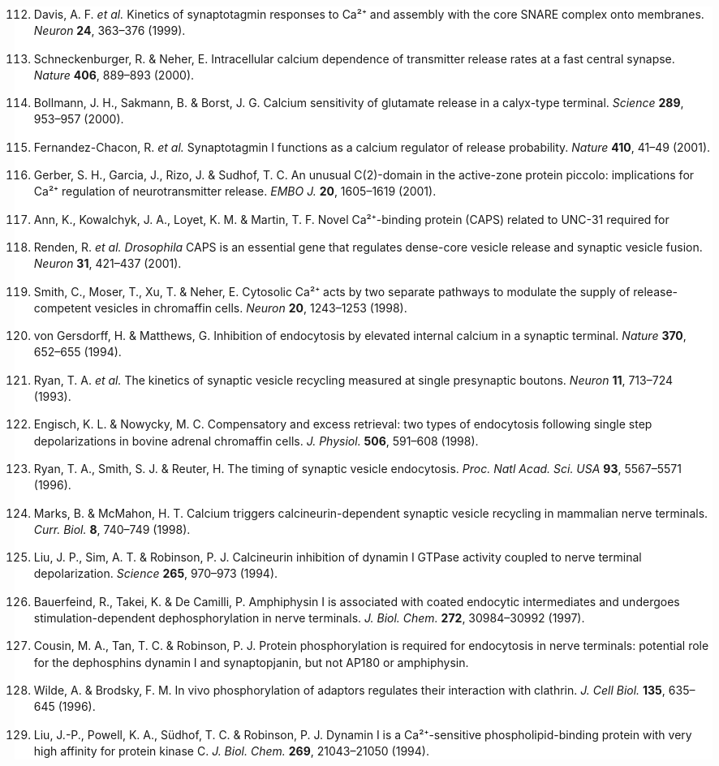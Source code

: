 112. Davis, A. F. *et al.* Kinetics of synaptotagmin responses to Ca²⁺ and assembly with the core SNARE complex onto membranes. *Neuron* **24**, 363–376 (1999).

113. Schneckenburger, R. & Neher, E. Intracellular calcium dependence of transmitter release rates at a fast central synapse. *Nature* **406**, 889–893 (2000).

114. Bollmann, J. H., Sakmann, B. & Borst, J. G. Calcium sensitivity of glutamate release in a calyx-type terminal. *Science* **289**, 953–957 (2000).

115. Fernandez-Chacon, R. *et al.* Synaptotagmin I functions as a calcium regulator of release probability. *Nature* **410**, 41–49 (2001).

116. Gerber, S. H., Garcia, J., Rizo, J. & Sudhof, T. C. An unusual C(2)-domain in the active-zone protein piccolo: implications for Ca²⁺ regulation of neurotransmitter release. *EMBO J.* **20**, 1605–1619 (2001).

117. Ann, K., Kowalchyk, J. A., Loyet, K. M. & Martin, T. F. Novel Ca²⁺-binding protein (CAPS) related to UNC-31 required for

118. Renden, R. *et al.* *Drosophila* CAPS is an essential gene that regulates dense-core vesicle release and synaptic vesicle fusion. *Neuron* **31**, 421–437 (2001).

119. Smith, C., Moser, T., Xu, T. & Neher, E. Cytosolic Ca²⁺ acts by two separate pathways to modulate the supply of release-competent vesicles in chromaffin cells. *Neuron* **20**, 1243–1253 (1998).

120. von Gersdorff, H. & Matthews, G. Inhibition of endocytosis by elevated internal calcium in a synaptic terminal. *Nature* **370**, 652–655 (1994).

121. Ryan, T. A. *et al.* The kinetics of synaptic vesicle recycling measured at single presynaptic boutons. *Neuron* **11**, 713–724 (1993).

122. Engisch, K. L. & Nowycky, M. C. Compensatory and excess retrieval: two types of endocytosis following single step depolarizations in bovine adrenal chromaffin cells. *J. Physiol.* **506**, 591–608 (1998).

123. Ryan, T. A., Smith, S. J. & Reuter, H. The timing of synaptic vesicle endocytosis. *Proc. Natl Acad. Sci. USA* **93**, 5567–5571 (1996).

124. Marks, B. & McMahon, H. T. Calcium triggers calcineurin-dependent synaptic vesicle recycling in mammalian nerve terminals. *Curr. Biol.* **8**, 740–749 (1998).

125. Liu, J. P., Sim, A. T. & Robinson, P. J. Calcineurin inhibition of dynamin I GTPase activity coupled to nerve terminal depolarization. *Science* **265**, 970–973 (1994).

126. Bauerfeind, R., Takei, K. & De Camilli, P. Amphiphysin I is associated with coated endocytic intermediates and undergoes stimulation-dependent dephosphorylation in nerve terminals. *J. Biol. Chem.* **272**, 30984–30992 (1997).

127. Cousin, M. A., Tan, T. C. & Robinson, P. J. Protein phosphorylation is required for endocytosis in nerve terminals: potential role for the dephosphins dynamin I and synaptopjanin, but not AP180 or amphiphysin.

128. Wilde, A. & Brodsky, F. M. In vivo phosphorylation of adaptors regulates their interaction with clathrin. *J. Cell Biol.* **135**, 635–645 (1996).

129. Liu, J.-P., Powell, K. A., Südhof, T. C. & Robinson, P. J. Dynamin I is a Ca²⁺-sensitive phospholipid-binding protein with very high affinity for protein kinase C. *J. Biol. Chem.* **269**, 21043–21050 (1994).
